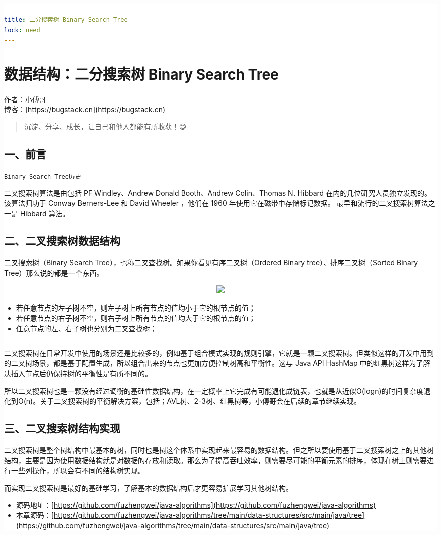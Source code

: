 ```yaml
---
title: 二分搜索树 Binary Search Tree
lock: need
---
```


# 数据结构：二分搜索树 Binary Search Tree

作者：小傅哥
<br/>博客：[https://bugstack.cn](https://bugstack.cn)

> 沉淀、分享、成长，让自己和他人都能有所收获！😄

## 一、前言

`Binary Search Tree历史`

二叉搜索树算法是由包括 PF Windley、Andrew Donald Booth、Andrew Colin、Thomas N. Hibbard 在内的几位研究人员独立发现的。该算法归功于 Conway Berners-Lee 和 David Wheeler ，他们在 1960 年使用它在磁带中存储标记数据。 最早和流行的二叉搜索树算法之一是 Hibbard 算法。

## 二、二叉搜索树数据结构

二叉搜索树（Binary Search Tree），也称二叉查找树。如果你看见有序二叉树（Ordered Binary tree）、排序二叉树（Sorted Binary Tree）那么说的都是一个东西。

<div align="center">
    <img src="https://bugstack.cn/images/article/algorithm/tree-bst-01.png?raw=true" width="400px">
</div>

- 若任意节点的左子树不空，则左子树上所有节点的值均小于它的根节点的值；
- 若任意节点的右子树不空，则右子树上所有节点的值均大于它的根节点的值；
- 任意节点的左、右子树也分别为二叉查找树；

---

二叉搜索树在日常开发中使用的场景还是比较多的，例如基于组合模式实现的规则引擎，它就是一颗二叉搜索树。但类似这样的开发中用到的二叉树场景，都是基于配置生成，所以组合出来的节点也更加方便控制树高和平衡性。这与 Java API HashMap 中的红黑树这样为了解决插入节点后仍保持树的平衡性是有所不同的。

所以二叉搜索树也是一颗没有经过调衡的基础性数据结构，在一定概率上它完成有可能退化成链表，也就是从近似O(logn)的时间复杂度退化到O(n)。关于二叉搜索树的平衡解决方案，包括；AVL树、2-3树、红黑树等，小傅哥会在后续的章节继续实现。

## 三、二叉搜索树结构实现

二叉搜索树是整个树结构中最基本的树，同时也是树这个体系中实现起来最容易的数据结构。但之所以要使用基于二叉搜索树之上的其他树结构，主要是因为使用数据结构就是对数据的存放和读取。那么为了提高吞吐效率，则需要尽可能的平衡元素的排序，体现在树上则需要进行一些列操作，所以会有不同的结构树实现。

而实现二叉搜索树是最好的基础学习，了解基本的数据结构后才更容易扩展学习其他树结构。

- 源码地址：[https://github.com/fuzhengwei/java-algorithms](https://github.com/fuzhengwei/java-algorithms)
- 本章源码：[https://github.com/fuzhengwei/java-algorithms/tree/main/data-structures/src/main/java/tree](https://github.com/fuzhengwei/java-algorithms/tree/main/data-structures/src/main/java/tree)
